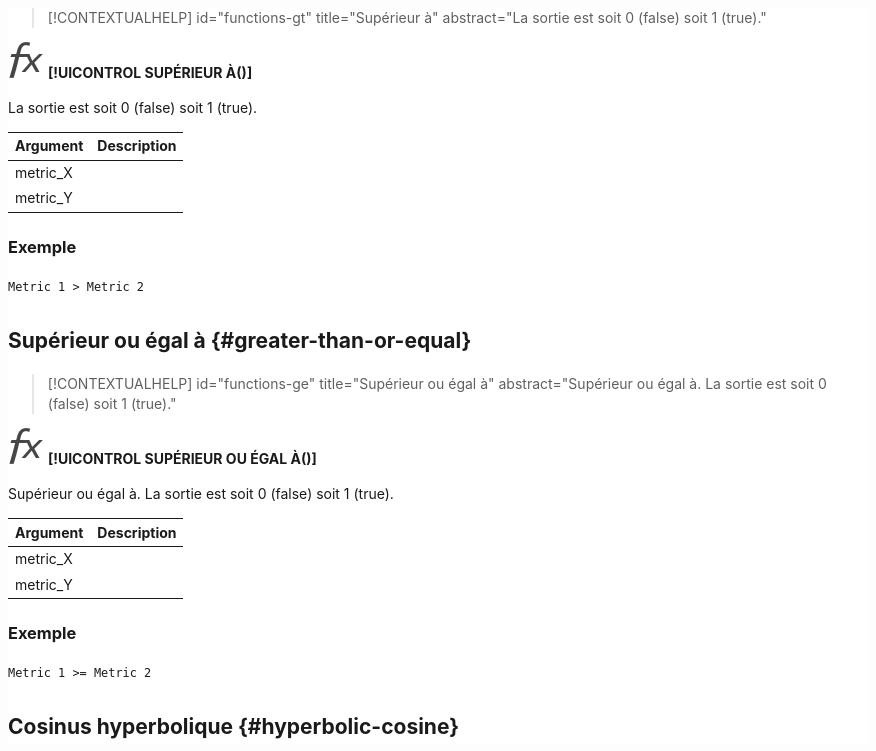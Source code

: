 
>[!CONTEXTUALHELP]
>id="functions-gt"
>title="Supérieur à"
>abstract="La sortie est soit 0 (false) soit 1 (true)."



![Effet](/help/assets/icons/Effect.svg) **[!UICONTROL SUPÉRIEUR À()]**

La sortie est soit 0 (false) soit 1 (true).

| Argument | Description |
|---|---|
| metric_X | |
| metric_Y | |

### Exemple

`Metric 1 > Metric 2`


## Supérieur ou égal à {#greater-than-or-equal}



>[!CONTEXTUALHELP]
>id="functions-ge"
>title="Supérieur ou égal à"
>abstract="Supérieur ou égal à. La sortie est soit 0 (false) soit 1 (true)."



![Effet](/help/assets/icons/Effect.svg) **[!UICONTROL SUPÉRIEUR OU ÉGAL À()]**

Supérieur ou égal à. La sortie est soit 0 (false) soit 1 (true).

| Argument | Description |
|---|---|
| metric_X |  |
| metric_Y |  |

### Exemple

`Metric 1 >= Metric 2`



## Cosinus hyperbolique {#hyperbolic-cosine}
